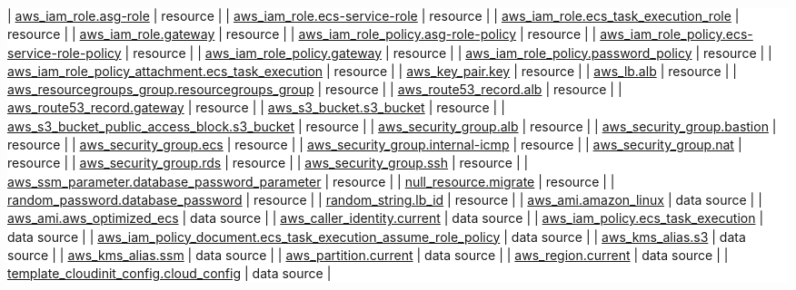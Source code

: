 | [aws_iam_role.asg-role](https://registry.terraform.io/providers/hashicorp/aws/latest/docs/resources/iam_role) | resource |
| [aws_iam_role.ecs-service-role](https://registry.terraform.io/providers/hashicorp/aws/latest/docs/resources/iam_role) | resource |
| [aws_iam_role.ecs_task_execution_role](https://registry.terraform.io/providers/hashicorp/aws/latest/docs/resources/iam_role) | resource |
| [aws_iam_role.gateway](https://registry.terraform.io/providers/hashicorp/aws/latest/docs/resources/iam_role) | resource |
| [aws_iam_role_policy.asg-role-policy](https://registry.terraform.io/providers/hashicorp/aws/latest/docs/resources/iam_role_policy) | resource |
| [aws_iam_role_policy.ecs-service-role-policy](https://registry.terraform.io/providers/hashicorp/aws/latest/docs/resources/iam_role_policy) | resource |
| [aws_iam_role_policy.gateway](https://registry.terraform.io/providers/hashicorp/aws/latest/docs/resources/iam_role_policy) | resource |
| [aws_iam_role_policy.password_policy](https://registry.terraform.io/providers/hashicorp/aws/latest/docs/resources/iam_role_policy) | resource |
| [aws_iam_role_policy_attachment.ecs_task_execution](https://registry.terraform.io/providers/hashicorp/aws/latest/docs/resources/iam_role_policy_attachment) | resource |
| [aws_key_pair.key](https://registry.terraform.io/providers/hashicorp/aws/latest/docs/resources/key_pair) | resource |
| [aws_lb.alb](https://registry.terraform.io/providers/hashicorp/aws/latest/docs/resources/lb) | resource |
| [aws_resourcegroups_group.resourcegroups_group](https://registry.terraform.io/providers/hashicorp/aws/latest/docs/resources/resourcegroups_group) | resource |
| [aws_route53_record.alb](https://registry.terraform.io/providers/hashicorp/aws/latest/docs/resources/route53_record) | resource |
| [aws_route53_record.gateway](https://registry.terraform.io/providers/hashicorp/aws/latest/docs/resources/route53_record) | resource |
| [aws_s3_bucket.s3_bucket](https://registry.terraform.io/providers/hashicorp/aws/latest/docs/resources/s3_bucket) | resource |
| [aws_s3_bucket_public_access_block.s3_bucket](https://registry.terraform.io/providers/hashicorp/aws/latest/docs/resources/s3_bucket_public_access_block) | resource |
| [aws_security_group.alb](https://registry.terraform.io/providers/hashicorp/aws/latest/docs/resources/security_group) | resource |
| [aws_security_group.bastion](https://registry.terraform.io/providers/hashicorp/aws/latest/docs/resources/security_group) | resource |
| [aws_security_group.ecs](https://registry.terraform.io/providers/hashicorp/aws/latest/docs/resources/security_group) | resource |
| [aws_security_group.internal-icmp](https://registry.terraform.io/providers/hashicorp/aws/latest/docs/resources/security_group) | resource |
| [aws_security_group.nat](https://registry.terraform.io/providers/hashicorp/aws/latest/docs/resources/security_group) | resource |
| [aws_security_group.rds](https://registry.terraform.io/providers/hashicorp/aws/latest/docs/resources/security_group) | resource |
| [aws_security_group.ssh](https://registry.terraform.io/providers/hashicorp/aws/latest/docs/resources/security_group) | resource |
| [aws_ssm_parameter.database_password_parameter](https://registry.terraform.io/providers/hashicorp/aws/latest/docs/resources/ssm_parameter) | resource |
| [null_resource.migrate](https://registry.terraform.io/providers/hashicorp/null/latest/docs/resources/resource) | resource |
| [random_password.database_password](https://registry.terraform.io/providers/hashicorp/random/latest/docs/resources/password) | resource |
| [random_string.lb_id](https://registry.terraform.io/providers/hashicorp/random/latest/docs/resources/string) | resource |
| [aws_ami.amazon_linux](https://registry.terraform.io/providers/hashicorp/aws/latest/docs/data-sources/ami) | data source |
| [aws_ami.aws_optimized_ecs](https://registry.terraform.io/providers/hashicorp/aws/latest/docs/data-sources/ami) | data source |
| [aws_caller_identity.current](https://registry.terraform.io/providers/hashicorp/aws/latest/docs/data-sources/caller_identity) | data source |
| [aws_iam_policy.ecs_task_execution](https://registry.terraform.io/providers/hashicorp/aws/latest/docs/data-sources/iam_policy) | data source |
| [aws_iam_policy_document.ecs_task_execution_assume_role_policy](https://registry.terraform.io/providers/hashicorp/aws/latest/docs/data-sources/iam_policy_document) | data source |
| [aws_kms_alias.s3](https://registry.terraform.io/providers/hashicorp/aws/latest/docs/data-sources/kms_alias) | data source |
| [aws_kms_alias.ssm](https://registry.terraform.io/providers/hashicorp/aws/latest/docs/data-sources/kms_alias) | data source |
| [aws_partition.current](https://registry.terraform.io/providers/hashicorp/aws/latest/docs/data-sources/partition) | data source |
| [aws_region.current](https://registry.terraform.io/providers/hashicorp/aws/latest/docs/data-sources/region) | data source |
| [template_cloudinit_config.cloud_config](https://registry.terraform.io/providers/hashicorp/template/latest/docs/data-sources/cloudinit_config) | data source |